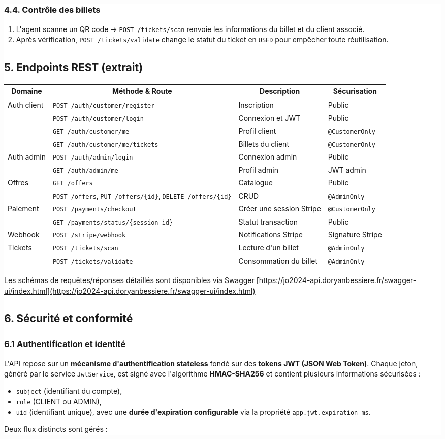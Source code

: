 ### 4.4. Contrôle des billets

1. L'agent scanne un QR code → `POST /tickets/scan` renvoie les informations du billet et du client associé.
2. Après vérification, `POST /tickets/validate` change le statut du ticket en `USED` pour empêcher toute réutilisation.

## 5. Endpoints REST (extrait)

| Domaine     | Méthode & Route                                           | Description              | Sécurisation     |
|-------------|-----------------------------------------------------------|--------------------------|------------------|
| Auth client | `POST /auth/customer/register`                            | Inscription              | Public           |
|             | `POST /auth/customer/login`                               | Connexion et JWT         | Public           |
|             | `GET /auth/customer/me`                                   | Profil client            | `@CustomerOnly`  |
|             | `GET /auth/customer/me/tickets`                           | Billets du client        | `@CustomerOnly`  |
| Auth admin  | `POST /auth/admin/login`                                  | Connexion admin          | Public           |
|             | `GET /auth/admin/me`                                      | Profil admin             | JWT admin        |
| Offres      | `GET /offers`                                             | Catalogue                | Public           |
|             | `POST /offers`, `PUT /offers/{id}`, `DELETE /offers/{id}` | CRUD                     | `@AdminOnly`     |
| Paiement    | `POST /payments/checkout`                                 | Créer une session Stripe | `@CustomerOnly`  |
|             | `GET /payments/status/{session_id}`                       | Statut transaction       | Public           |
| Webhook     | `POST /stripe/webhook`                                    | Notifications Stripe     | Signature Stripe |
| Tickets     | `POST /tickets/scan`                                      | Lecture d'un billet      | `@AdminOnly`     |
|             | `POST /tickets/validate`                                  | Consommation du billet   | `@AdminOnly`     |

Les schémas de requêtes/réponses détaillés sont disponibles via Swagger [https://jo2024-api.doryanbessiere.fr/swagger-ui/index.html](https://jo2024-api.doryanbessiere.fr/swagger-ui/index.html)

## 6. Sécurité et conformité

### 6.1 Authentification et identité

L'API repose sur un **mécanisme d'authentification stateless** fondé sur des **tokens JWT (JSON Web Token)**.
Chaque jeton, généré par le service `JwtService`, est signé avec l'algorithme **HMAC-SHA256** et contient plusieurs informations sécurisées :

* `subject` (identifiant du compte),
* `role` (CLIENT ou ADMIN),
* `uid` (identifiant unique),
  avec une **durée d'expiration configurable** via la propriété `app.jwt.expiration-ms`.

Deux flux distincts sont gérés :
